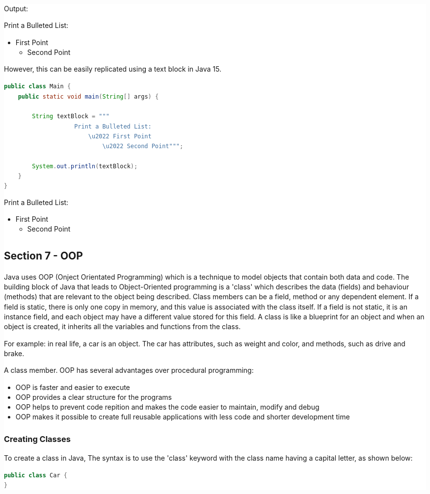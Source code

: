 Output:

Print a Bulleted List:
  * First Point
    * Second Point
     
However, this can be easily replicated using a text block in Java 15.


```java
public class Main {
    public static void main(String[] args) {

        String textBlock = """
                    Print a Bulleted List:
                        \u2022 First Point
                            \u2022 Second Point""";

        System.out.println(textBlock);
    }
}

```

Print a Bulleted List:
  * First Point
    * Second Point
    
## Section 7 - OOP

Java uses OOP (Onject Orientated Programming) which is a technique to model objects that contain both data and code. The building block of Java that leads to Object-Oriented programming is a 'class' which describes the data (fields) and behaviour (methods) that are relevant to the object being described. Class members can be a field, method or any dependent element. If a field is static, there is only one copy in memory, and this value is associated with the class itself. If a field is not static, it is an instance field, and each object may have a different value stored for this field. A class is like a blueprint for an object and when an object is created, it inherits all the variables and functions from the class.

For example: in real life, a car is an object. The car has attributes, such as weight and color, and methods, such as drive and brake.

A class member. OOP has several advantages over procedural programming:

* OOP is faster and easier to execute
* OOP provides a clear structure for the programs
* OOP helps to prevent code repition and makes the code easier to maintain, modify and debug
* OOP makes it possible to create full reusable applications with less code and shorter development time

### Creating Classes

To create a class in Java, The syntax is to use the 'class' keyword with the class name having a capital letter, as shown below:

```java
public class Car {
}

```
